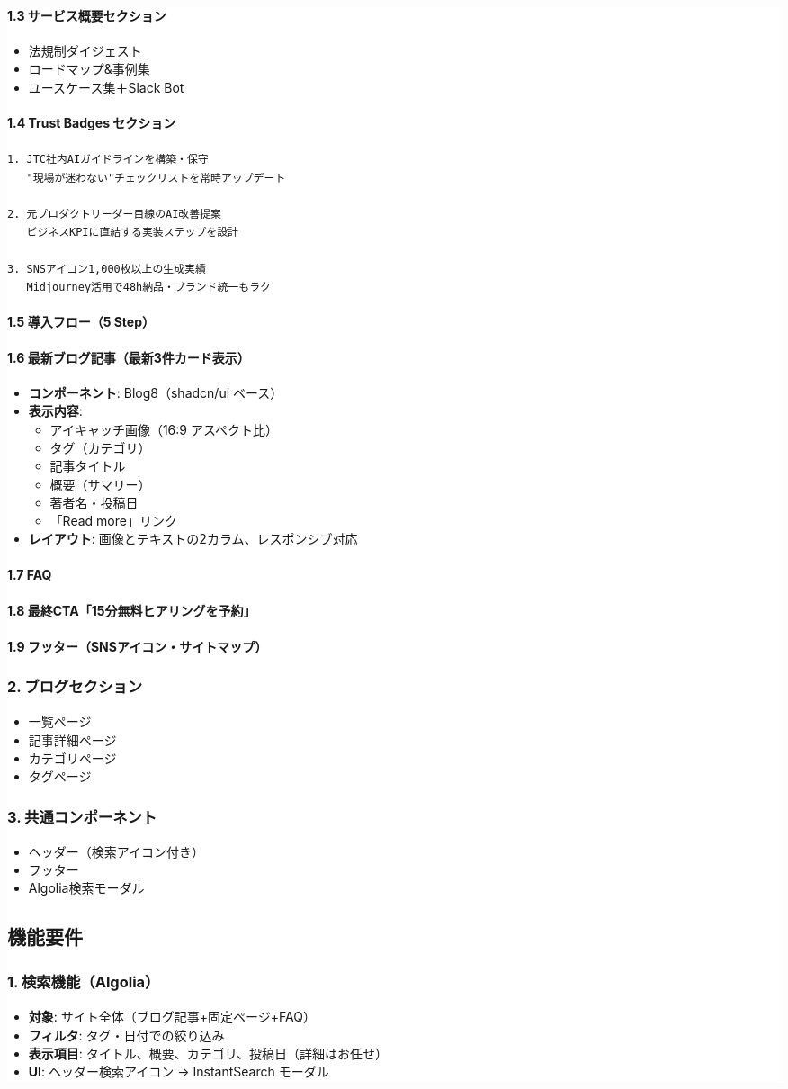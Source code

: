 #### 1.3 サービス概要セクション
- 法規制ダイジェスト
- ロードマップ&事例集
- ユースケース集＋Slack Bot

#### 1.4 Trust Badges セクション
```
1. JTC社内AIガイドラインを構築・保守
   "現場が迷わない"チェックリストを常時アップデート

2. 元プロダクトリーダー目線のAI改善提案
   ビジネスKPIに直結する実装ステップを設計

3. SNSアイコン1,000枚以上の生成実績
   Midjourney活用で48h納品・ブランド統一もラク
```

#### 1.5 導入フロー（5 Step）
#### 1.6 最新ブログ記事（最新3件カード表示）
- **コンポーネント**: Blog8（shadcn/ui ベース）
- **表示内容**: 
  - アイキャッチ画像（16:9 アスペクト比）
  - タグ（カテゴリ）
  - 記事タイトル
  - 概要（サマリー）
  - 著者名・投稿日
  - 「Read more」リンク
- **レイアウト**: 画像とテキストの2カラム、レスポンシブ対応
#### 1.7 FAQ
#### 1.8 最終CTA「15分無料ヒアリングを予約」
#### 1.9 フッター（SNSアイコン・サイトマップ）

### 2. ブログセクション
- 一覧ページ
- 記事詳細ページ
- カテゴリページ
- タグページ

### 3. 共通コンポーネント
- ヘッダー（検索アイコン付き）
- フッター
- Algolia検索モーダル

## 機能要件

### 1. 検索機能（Algolia）
- **対象**: サイト全体（ブログ記事+固定ページ+FAQ）
- **フィルタ**: タグ・日付での絞り込み
- **表示項目**: タイトル、概要、カテゴリ、投稿日（詳細はお任せ）
- **UI**: ヘッダー検索アイコン → InstantSearch モーダル
